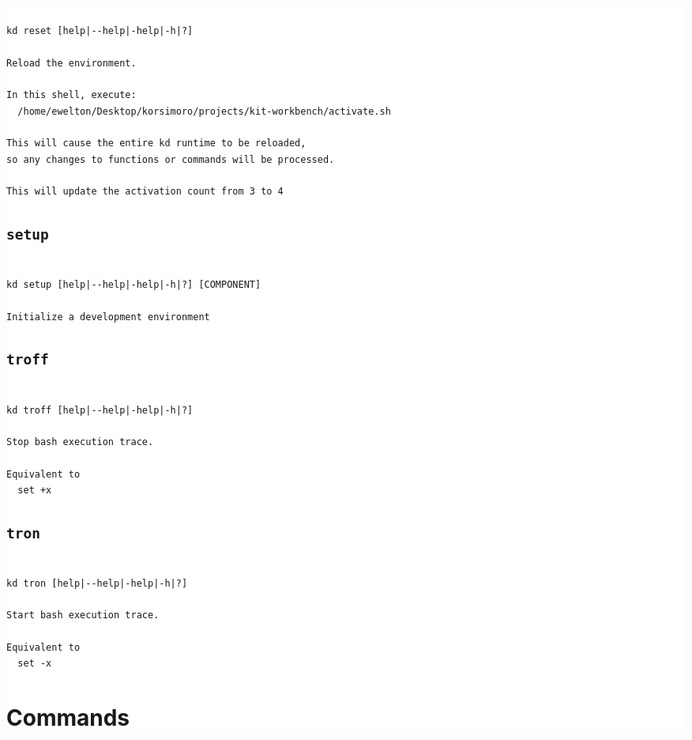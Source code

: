 ```shell 

kd reset [help|--help|-help|-h|?] 

Reload the environment.

In this shell, execute:
  /home/ewelton/Desktop/korsimoro/projects/kit-workbench/activate.sh

This will cause the entire kd runtime to be reloaded,
so any changes to functions or commands will be processed.

This will update the activation count from 3 to 4
```


## ```setup```

```shell 

kd setup [help|--help|-help|-h|?] [COMPONENT]

Initialize a development environment
```


## ```troff```

```shell 

kd troff [help|--help|-help|-h|?] 

Stop bash execution trace.

Equivalent to
  set +x
```


## ```tron```

```shell 

kd tron [help|--help|-help|-h|?] 

Start bash execution trace.

Equivalent to
  set -x
```



# Commands
